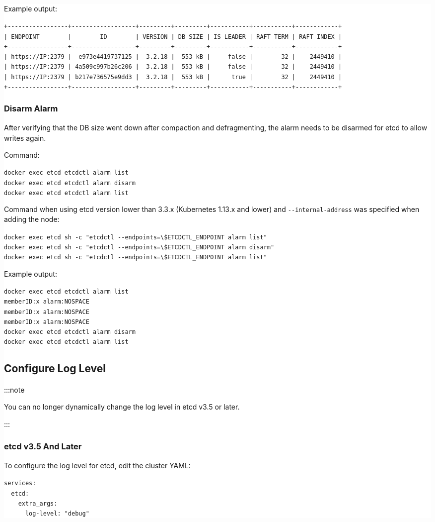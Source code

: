 Example output:
```
+-----------------+------------------+---------+---------+-----------+-----------+------------+
| ENDPOINT        |        ID        | VERSION | DB SIZE | IS LEADER | RAFT TERM | RAFT INDEX |
+-----------------+------------------+---------+---------+-----------+-----------+------------+
| https://IP:2379 |  e973e4419737125 |  3.2.18 |  553 kB |     false |        32 |    2449410 |
| https://IP:2379 | 4a509c997b26c206 |  3.2.18 |  553 kB |     false |        32 |    2449410 |
| https://IP:2379 | b217e736575e9dd3 |  3.2.18 |  553 kB |      true |        32 |    2449410 |
+-----------------+------------------+---------+---------+-----------+-----------+------------+
```

### Disarm Alarm

After verifying that the DB size went down after compaction and defragmenting, the alarm needs to be disarmed for etcd to allow writes again.

Command:
```
docker exec etcd etcdctl alarm list
docker exec etcd etcdctl alarm disarm
docker exec etcd etcdctl alarm list
```

Command when using etcd version lower than 3.3.x (Kubernetes 1.13.x and lower) and `--internal-address` was specified when adding the node:
```
docker exec etcd sh -c "etcdctl --endpoints=\$ETCDCTL_ENDPOINT alarm list"
docker exec etcd sh -c "etcdctl --endpoints=\$ETCDCTL_ENDPOINT alarm disarm"
docker exec etcd sh -c "etcdctl --endpoints=\$ETCDCTL_ENDPOINT alarm list"
```

Example output:
```
docker exec etcd etcdctl alarm list
memberID:x alarm:NOSPACE
memberID:x alarm:NOSPACE
memberID:x alarm:NOSPACE
docker exec etcd etcdctl alarm disarm
docker exec etcd etcdctl alarm list
```

## Configure Log Level

:::note

You can no longer dynamically change the log level in etcd v3.5 or later.

:::

### etcd v3.5 And Later

To configure the log level for etcd, edit the cluster YAML:

```
services:
  etcd:
    extra_args:
      log-level: "debug"
```
